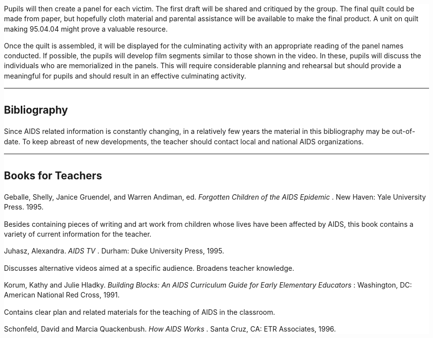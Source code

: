 Pupils will then create a panel for each victim. The first draft will be shared and critiqued by the group. The final quilt could be made from paper, but hopefully cloth material and parental assistance will be available to make the final product. A unit on quilt making 95.04.04 might prove a valuable resource.
</p>
<p>
Once the quilt is assembled, it will be displayed for the culminating activity with an appropriate reading of the panel names conducted. If possible, the pupils will develop film segments similar to those shown in the video. In these, pupils will discuss the individuals who are memorialized in the panels. This will require considerable planning and rehearsal but should provide a meaningful for pupils and should result in an effective culminating activity.
</p>
<hr/>
<h2>
Bibliography
</h2>
Since AIDS related information is constantly changing, in a relatively few years the material in this bibliography may be out-of-date. To keep abreast of new developments, the teacher should contact local and national AIDS organizations.
<hr/>
<h2>
Books for Teachers
</h2>
Geballe, Shelly, Janice Gruendel, and Warren Andiman, ed.
<i>
Forgotten
</i>
<i>
Children of the AIDS Epidemic
</i>
. New Haven: Yale University Press. 1995.
<p>
Besides containing pieces of writing and art work from children whose lives have been affected by AIDS, this book contains a variety of current information for the teacher.
</p>
<p>
Juhasz, Alexandra.
<i>
AIDS TV
</i>
. Durham: Duke University Press, 1995.
</p>
<p>
Discusses alternative videos aimed at a specific audience. Broadens teacher knowledge.
</p>
<p>
Korum, Kathy and Julie Hladky.
<i>
Building Blocks: An AIDS Curriculum
</i>
<i>
Guide for Early Elementary Educators
</i>
: Washington, DC: American National Red Cross, 1991.
</p>
<p>
Contains clear plan and related materials for the teaching of AIDS in the classroom.
</p>
<p>
Schonfeld, David and Marcia Quackenbush.
<i>
How AIDS Works
</i>
. Santa Cruz, CA: ETR Associates, 1996.